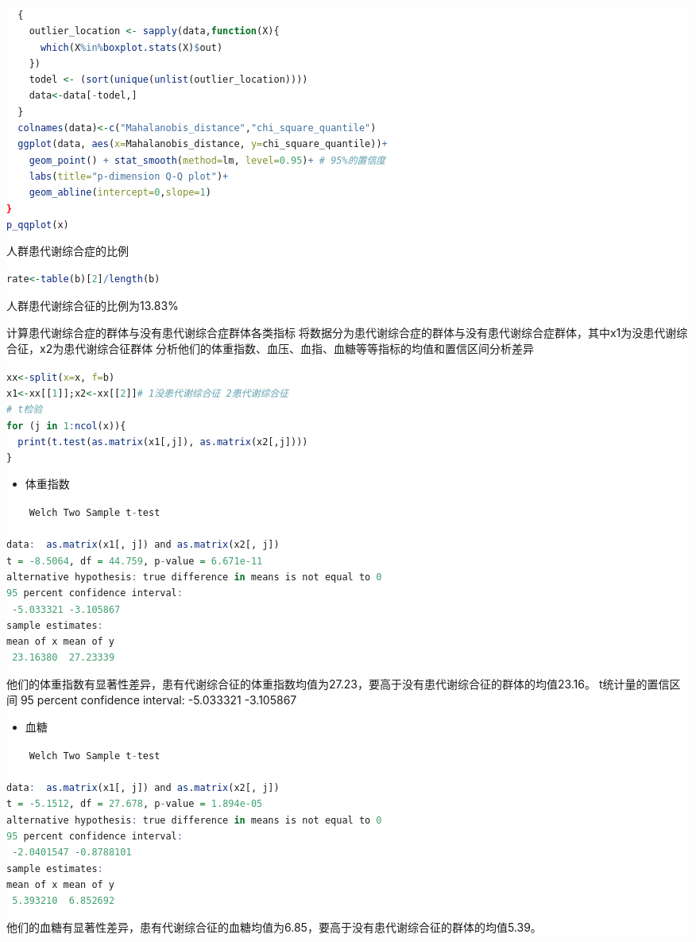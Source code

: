 ```R
  {
    outlier_location <- sapply(data,function(X){
      which(X%in%boxplot.stats(X)$out)
    })
    todel <- (sort(unique(unlist(outlier_location))))
    data<-data[-todel,]
  }
  colnames(data)<-c("Mahalanobis_distance","chi_square_quantile")
  ggplot(data, aes(x=Mahalanobis_distance, y=chi_square_quantile))+ 
    geom_point() + stat_smooth(method=lm, level=0.95)+ # 95%的置信度
    labs(title="p-dimension Q-Q plot")+
    geom_abline(intercept=0,slope=1)
}
p_qqplot(x)
```

人群患代谢综合症的比例
```R
rate<-table(b)[2]/length(b)
```
人群患代谢综合征的比例为13.83%

 计算患代谢综合症的群体与没有患代谢综合症群体各类指标
将数据分为患代谢综合症的群体与没有患代谢综合症群体，其中x1为没患代谢综合征，x2为患代谢综合征群体
分析他们的体重指数、血压、血指、血糖等等指标的均值和置信区间分析差异
```R
xx<-split(x=x, f=b)
x1<-xx[[1]];x2<-xx[[2]]# 1没患代谢综合征 2患代谢综合征
# t检验
for (j in 1:ncol(x)){
  print(t.test(as.matrix(x1[,j]), as.matrix(x2[,j])))
}
```

- 体重指数
```R
	Welch Two Sample t-test

data:  as.matrix(x1[, j]) and as.matrix(x2[, j])
t = -8.5064, df = 44.759, p-value = 6.671e-11
alternative hypothesis: true difference in means is not equal to 0
95 percent confidence interval:
 -5.033321 -3.105867
sample estimates:
mean of x mean of y 
 23.16380  27.23339 
```
他们的体重指数有显著性差异，患有代谢综合征的体重指数均值为27.23，要高于没有患代谢综合征的群体的均值23.16。
t统计量的置信区间
95 percent confidence interval:
 -5.033321 -3.105867

- 血糖
```R
	Welch Two Sample t-test

data:  as.matrix(x1[, j]) and as.matrix(x2[, j])
t = -5.1512, df = 27.678, p-value = 1.894e-05
alternative hypothesis: true difference in means is not equal to 0
95 percent confidence interval:
 -2.0401547 -0.8788101
sample estimates:
mean of x mean of y 
 5.393210  6.852692 
```
他们的血糖有显著性差异，患有代谢综合征的血糖均值为6.85，要高于没有患代谢综合征的群体的均值5.39。